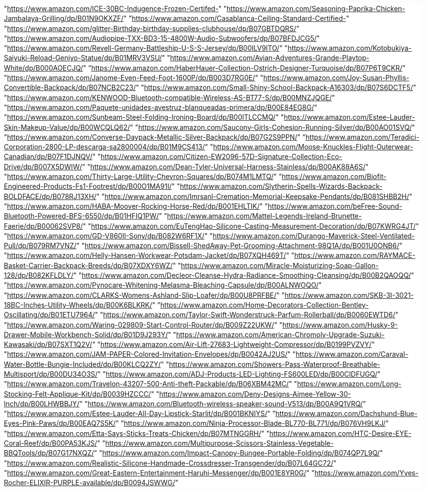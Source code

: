 "https://www.amazon.com/ICE-30BC-Indugence-Frozen-Certifed-"
"https://www.amazon.com/Seasoning-Paprika-Chicken-Jambalaya-Grilling/dp/B01N9OKXZF/"
"https://www.amazon.com/Casablanca-Ceiling-Standard-Certified-"
"https://www.amazon.com/glitter-Birthday-birthday-supplies-clubhouse/dp/B07GBTDQRS/"
"https://www.amazon.com/Audiopipe-TXX-BD3-15-4800W-Audio-Subwoofers/dp/B07BFDJCG5/"
"https://www.amazon.com/Revell-Germany-Battleship-U-S-S-Jersey/dp/B00ILV9ITO/"
"https://www.amazon.com/Kotobukiya-Saiyuki-Reload-Genjyo-Statue/dp/B01MRV3VSU/"
"https://www.amazon.com/Avian-Adventures-Grande-Playtop-White/dp/B000AOECJQ/"
"https://www.amazon.com/HaberHauer-Collection-Ostrich-Designer-Turquoise/dp/B07P6T9CKR/"
"https://www.amazon.com/Janome-Even-Feed-Foot-1600P/dp/B003D7RG0E/"
"https://www.amazon.com/Joy-Susan-Phyllis-Convertible-Backpack/dp/B07NCB2C23/"
"https://www.amazon.com/Small-Shiny-School-Backpack-A16303/dp/B07S6DCTF5/"
"https://www.amazon.com/KENWOOD-Bluetooth-compatible-Wireless-AS-BT77-S/dp/B00MNZJQGE/"
"https://www.amazon.com/Paquete-unidades-avestruz-blanqueadas-primera/dp/B00E84EG8G/"
"https://www.amazon.com/Sunbeam-Steel-Folding-Ironing-Board/dp/B00ITLCCMQ/"
"https://www.amazon.com/Estee-Lauder-Skin-Makeup-Value/dp/B00WCQLQ62/"
"https://www.amazon.com/Saucony-Girls-Cohesion-Running-Silver/dp/B00AO01SVQ/"
"https://www.amazon.com/Converse-Daypack-Metallic-Silver-Backpack/dp/B07G2S9PPN/"
"https://www.amazon.com/Teradici-Corporation-2800-LP-descarga-sa2800004/dp/B01M9CS413/"
"https://www.amazon.com/Moose-Knuckles-Flight-Outerwear-Canadian/dp/B07F1DJNQV/"
"https://www.amazon.com/Citizen-EW2096-57D-Signature-Collection-Eco-Drive/dp/B007X5DWIW/"
"https://www.amazon.com/Dean-Tyler-Universal-Harness-Stainless/dp/B00AK88A6S/"
"https://www.amazon.com/Thirty-Large-Utility-Chevron-Squares/dp/B074M1LMTQ/"
"https://www.amazon.com/Biofit-Engineered-Products-Fs1-Footrest/dp/B00O1MA91I/"
"https://www.amazon.com/Slytherin-Spells-Wizards-Backpack-BOLDFACE/dp/B078RJ13XH/"
"https://www.amazon.com/Imrsanl-Cremation-Memorial-Keepsake-Pendants/dp/B081SHBB2H/"
"https://www.amazon.com/HABA-Moover-Rocking-Horse-Red/dp/B001EHLTIK/"
"https://www.amazon.com/beFree-Sound-Bluetooth-Powered-BFS-6550/dp/B01HFIQ1PW/"
"https://www.amazon.com/Mattel-Legends-Ireland-Brunette-Faerie/dp/B00062SVP8/"
"https://www.amazon.com/EuTengHao-Silicone-Casting-Measurement-Decoration/dp/B07KWRG4JT/"
"https://www.amazon.com/GD-V860II-Sony/dp/B082W6RF1X/"
"https://www.amazon.com/Durango-Maverick-Steel-Ventilated-Pull/dp/B079RM7VNZ/"
"https://www.amazon.com/Bissell-ShedAway-Pet-Grooming-Attachment-98Q1A/dp/B001U0ONB6/"
"https://www.amazon.com/Helly-Hansen-Workwear-Potsdam-Jacket/dp/B07XQH469T/"
"https://www.amazon.com/RAYMACE-Basket-Carrier-Backpack-Breeds/dp/B07XDXY6WZ/"
"https://www.amazon.com/Miracle-Moisturizing-Soap-Gallon-128/dp/B082KFLDLY/"
"https://www.amazon.com/Decleor-Cleanse-Hydra-Radiance-Smoothing-Cleansing/dp/B00B2QAOQQ/"
"https://www.amazon.com/Pynocare-Whitening-Melasma-Bleaching-Capsule/dp/B00ALNWOQO/"
"https://www.amazon.com/CLARKS-Womens-Ashland-Slip-Loafer/dp/B00U8PRFBE/"
"https://www.amazon.com/SKB-3I-3021-18BC-Inches-Utility-Wheels/dp/B00K6BLKRK/"
"https://www.amazon.com/Home-Decorators-Collection-Bentley-Oscillating/dp/B01ETU7964/"
"https://www.amazon.com/Taylor-Swift-Wonderstruck-Parfum-Rollerball/dp/B0060EWTD6/"
"https://www.amazon.com/Waring-029809-Start-Control-Router/dp/B009Z22UKW/"
"https://www.amazon.com/Husky-9-Drawer-Mobile-Workbench-Solid/dp/B01D9J293Y/"
"https://www.amazon.com/American-Chromoly-Upgrade-Suzuki-Kawasaki/dp/B07SXT1Q2V/"
"https://www.amazon.com/Air-Lift-27683-Lightweight-Compressor/dp/B0199PVZVY/"
"https://www.amazon.com/JAM-PAPER-Colored-Invitation-Envelopes/dp/B0042AJ2US/"
"https://www.amazon.com/Caraval-Water-Bottle-Bungie-Included/dp/B00KLCQ2ZY/"
"https://www.amazon.com/Showers-Pass-Waterproof-Breathable-Multisport/dp/B00DU34O3S/"
"https://www.amazon.com/ADJ-Products-LED-Lighting-FS600LED/dp/B00CIDFUGQ/"
"https://www.amazon.com/Travelon-43207-500-Anti-theft-Packable/dp/B06XBM42MC/"
"https://www.amazon.com/Long-Stocking-Felt-Applique-Kit/dp/B0039HZCCC/"
"https://www.amazon.com/Deny-Designs-Aimee-Yellow-30-Inch/dp/B00LHWBBJY/"
"https://www.amazon.com/Bluetooth-wireless-speaker-sound-V513/dp/B00A9Q1VRQ/"
"https://www.amazon.com/Estee-Lauder-All-Day-Lipstick-Starlit/dp/B001BKNIYS/"
"https://www.amazon.com/Dachshund-Blue-Eyes-Pink-Paws/dp/B00EAQ7S5K/"
"https://www.amazon.com/Ninja-Processor-Blade-BL770-BL771/dp/B076VH9LKJ/"
"https://www.amazon.com/Etta-Says-Sticks-Treats-Chicken/dp/B07MTNGGRH/"
"https://www.amazon.com/HTC-Desire-EYE-Coral-Reef/dp/B00PA53KJS/"
"https://www.amazon.com/Multipurpose-Scissors-Stainless-Vegetable-BBQTools/dp/B07G17NXQZ/"
"https://www.amazon.com/Impact-Canopy-Bungee-Portable-Folding/dp/B074QP7L9Q/"
"https://www.amazon.com/Realistic-Silicone-Handmade-Crossdresser-Transgender/dp/B07L64GC72/"
"https://www.amazon.com/Great-Eastern-Entertainment-Haruhi-Messenger/dp/B001E8YR0G/"
"https://www.amazon.com/Yves-Rocher-ELIXIR-PURPLE-available/dp/B0094JSWWG/"